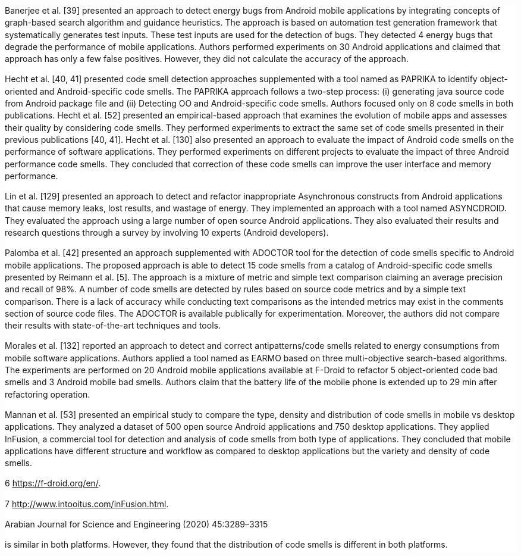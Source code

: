 Banerjee et al. [39] presented an approach to detect energy bugs from Android mobile applications by integrating concepts of graph-based search algorithm and guidance heuristics. The approach is based on automation test generation framework that systematically generates test inputs. These test inputs are used for the detection of bugs. They detected 4 energy bugs that degrade the performance of mobile applications. Authors performed experiments on 30 Android applications and claimed that approach has only a few false positives. However, they did not calculate the accuracy of the approach.

Hecht et al. [40, 41] presented code smell detection approaches supplemented with a tool named as PAPRIKA to identify object-oriented and Android-specific code smells. The PAPRIKA approach follows a two-step process: (i) generating java source code from Android package file and (ii) Detecting OO and Android-specific code smells. Authors focused only on 8 code smells in both publications. Hecht et al. [52] presented an empirical-based approach that examines the evolution of mobile apps and assesses their quality by considering code smells. They performed experiments to extract the same set of code smells presented in their previous publications [40, 41]. Hecht et al. [130] also presented an approach to evaluate the impact of Android code smells on the performance of software applications. They performed experiments on different projects to evaluate the impact of three Android performance code smells. They concluded that correction of these code smells can improve the user interface and memory performance.

Lin et al. [129] presented an approach to detect and refactor inappropriate Asynchronous constructs from Android applications that cause memory leaks, lost results, and wastage of energy. They implemented an approach with a tool named ASYNCDROID. They evaluated the approach using a large number of open source Android applications. They also evaluated their results and research questions through a survey by involving 10 experts (Android developers).

Palomba et al. [42] presented an approach supplemented with ADOCTOR tool for the detection of code smells specific to Android mobile applications. The proposed approach is able to detect 15 code smells from a catalog of Android-specific code smells presented by Reimann et al. [5]. The approach is a mixture of metric and simple text comparison claiming an average precision and recall of 98%. A number of code smells are detected by rules based on source code metrics and by a simple text comparison. There is a lack of accuracy while conducting text comparisons as the intended metrics may exist in the comments section of source code files. The ADOCTOR is available publically for experimentation. Moreover, the authors did not compare their results with state-of-the-art techniques and tools.

Morales et al. [132] reported an approach to detect and correct antipatterns/code smells related to energy consumptions from mobile software applications. Authors applied a tool named as EARMO based on three multi-objective search-based algorithms. The experiments are performed on 20 Android mobile applications available at F-Droid to refactor 5 object-oriented code bad smells and 3 Android mobile bad smells. Authors claim that the battery life of the mobile phone is extended up to 29 min after refactoring operation.

Mannan et al. [53] presented an empirical study to compare the type, density and distribution of code smells in mobile vs desktop applications. They analyzed a dataset of 500 open source Android applications and 750 desktop applications. They applied InFusion, a commercial tool for detection and analysis of code smells from both type of applications. They concluded that mobile applications have different structure and workflow as compared to desktop applications but the variety and density of code smells.

6 https://f-droid.org/en/.

7 http://www.intooitus.com/inFusion.html.

Arabian Journal for Science and Engineering (2020) 45:3289–3315

is similar in both platforms. However, they found that the distribution of code smells is different in both platforms.

